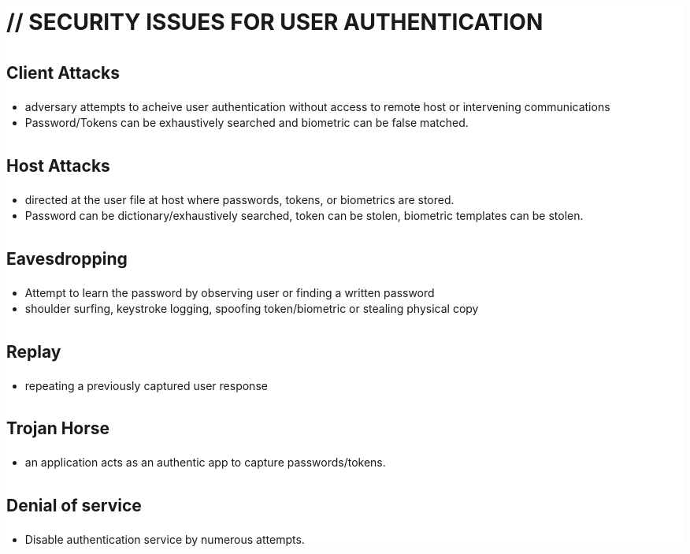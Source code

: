 # // SECURITY ISSUES FOR USER AUTHENTICATION

## Client Attacks

- adversary attempts to acheive user authentication without access to remote host or intervening communications
- Password/Tokens can be exhaustively searched and biometric can be false matched.

## Host Attacks

- directed at the user file at host where passwords, tokens, or biometrics are stored.
- Password can be dictionary/exhaustively searched, token can be stolen, biometric templates can be stolen.

## Eavesdropping

- Attempt to learn the password by observing user or finding a written password
- shoulder surfing, keystroke logging, spoofing token/biometric or stealing physical copy

## Replay

- repeating a previously captured user response

## Trojan Horse

- an application acts as an authentic app to capture passwords/tokens.

## Denial of service

- Disable authentication service by numerous attempts.